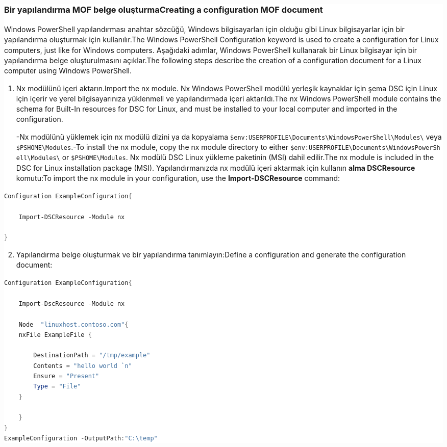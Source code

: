 ### <a name="creating-a-configuration-mof-document"></a><span data-ttu-id="9d59f-157">Bir yapılandırma MOF belge oluşturma</span><span class="sxs-lookup"><span data-stu-id="9d59f-157">Creating a configuration MOF document</span></span>

<span data-ttu-id="9d59f-158">Windows PowerShell yapılandırması anahtar sözcüğü, Windows bilgisayarları için olduğu gibi Linux bilgisayarlar için bir yapılandırma oluşturmak için kullanılır.</span><span class="sxs-lookup"><span data-stu-id="9d59f-158">The Windows PowerShell Configuration keyword is used to create a configuration for Linux computers, just like for Windows computers.</span></span> <span data-ttu-id="9d59f-159">Aşağıdaki adımlar, Windows PowerShell kullanarak bir Linux bilgisayar için bir yapılandırma belge oluşturulmasını açıklar.</span><span class="sxs-lookup"><span data-stu-id="9d59f-159">The following steps describe the creation of a configuration document for a Linux computer using Windows PowerShell.</span></span>

1. <span data-ttu-id="9d59f-160">Nx modülünü içeri aktarın.</span><span class="sxs-lookup"><span data-stu-id="9d59f-160">Import the nx module.</span></span> <span data-ttu-id="9d59f-161">Nx Windows PowerShell modülü yerleşik kaynaklar için şema DSC için Linux için içerir ve yerel bilgisayarınıza yüklenmeli ve yapılandırmada içeri aktarıldı.</span><span class="sxs-lookup"><span data-stu-id="9d59f-161">The nx Windows PowerShell module contains the schema for Built-In resources for DSC for Linux, and must be installed to your local computer and imported in the configuration.</span></span>

    <span data-ttu-id="9d59f-162">-Nx modülünü yüklemek için nx modülü dizini ya da kopyalama `$env:USERPROFILE\Documents\WindowsPowerShell\Modules\` veya `$PSHOME\Modules`.</span><span class="sxs-lookup"><span data-stu-id="9d59f-162">-To install the nx module, copy the nx module directory to either `$env:USERPROFILE\Documents\WindowsPowerShell\Modules\` or `$PSHOME\Modules`.</span></span> <span data-ttu-id="9d59f-163">Nx modülü DSC Linux yükleme paketinin (MSI) dahil edilir.</span><span class="sxs-lookup"><span data-stu-id="9d59f-163">The nx module is included in the DSC for Linux installation package (MSI).</span></span> <span data-ttu-id="9d59f-164">Yapılandırmanızda nx modülü içeri aktarmak için kullanın __alma DSCResource__ komutu:</span><span class="sxs-lookup"><span data-stu-id="9d59f-164">To import the nx module in your configuration, use the __Import-DSCResource__ command:</span></span>
    
```powershell
Configuration ExampleConfiguration{
   
    Import-DSCResource -Module nx

}
```
2. <span data-ttu-id="9d59f-165">Yapılandırma belge oluşturmak ve bir yapılandırma tanımlayın:</span><span class="sxs-lookup"><span data-stu-id="9d59f-165">Define a configuration and generate the configuration document:</span></span>

```powershell
Configuration ExampleConfiguration{
   
    Import-DscResource -Module nx
 
    Node  "linuxhost.contoso.com"{
    nxFile ExampleFile {

        DestinationPath = "/tmp/example"
        Contents = "hello world `n"
        Ensure = "Present"
        Type = "File"
    }

    }
}
ExampleConfiguration -OutputPath:"C:\temp" 
```
